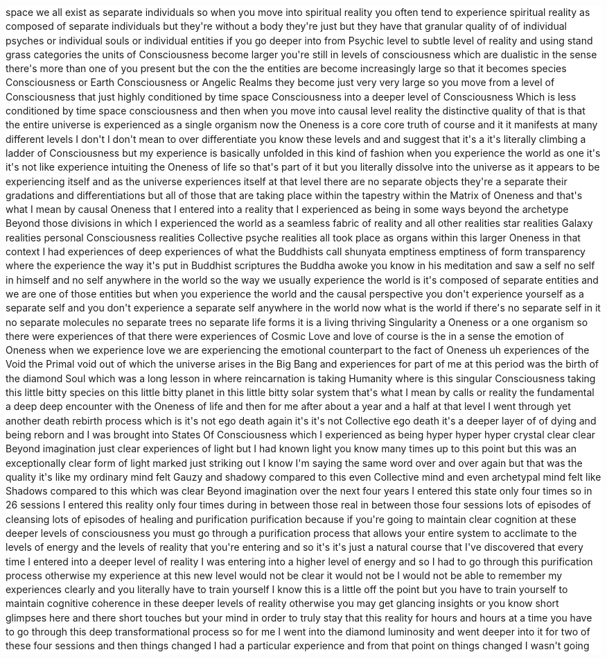 space we all exist as separate individuals so when you move into spiritual reality you often tend to experience spiritual reality as composed of separate individuals but they're without a body they're just but they have that granular quality of of individual psyches or individual souls or individual entities if you go deeper into from Psychic level to subtle level of reality and using stand grass categories the units of Consciousness become larger you're still in levels of consciousness which are dualistic in the sense there's more than one of you present but the con the the entities are become increasingly large so that it becomes species Consciousness or Earth Consciousness or Angelic Realms they become just very very large so you move from a level of Consciousness that just highly conditioned by time space Consciousness into a deeper level of Consciousness Which is less conditioned by time space consciousness and then when you move into causal level reality the distinctive quality of that is that the entire universe is experienced as a single organism now the Oneness is a core core truth of course and it it manifests at many different levels I don't I don't mean to over differentiate you know these levels and and suggest that it's a it's literally climbing a ladder of Consciousness but my experience is basically unfolded in this kind of fashion when you experience the world as one it's it's not like experience intuiting the Oneness of life so that's part of it but you literally dissolve into the universe as it appears to be experiencing itself and as the universe experiences itself at that level there are no separate objects they're a separate their gradations and differentiations but all of those that are taking place within the tapestry within the Matrix of Oneness and that's what I mean by causal Oneness that I entered into a reality that I experienced as being in some ways beyond the archetype Beyond those divisions in which I experienced the world as a seamless fabric of reality and all other realities star realities Galaxy realities personal Consciousness realities Collective psyche realities all took place as organs within this larger Oneness in that context I had experiences of deep experiences of what the Buddhists call shunyata emptiness emptiness of form transparency where the experience the way it's put in Buddhist scriptures the Buddha awoke you know in his meditation and saw a self no self in himself and no self anywhere in the world so the way we usually experience the world is it's composed of separate entities and we are one of those entities but when you experience the world and the causal perspective you don't experience yourself as a separate self and you don't experience a separate self anywhere in the world now what is the world if there's no separate self in it no separate molecules no separate trees no separate life forms it is a living thriving Singularity a Oneness or a one organism so there were experiences of that there were experiences of Cosmic Love and love of course is the in a sense the emotion of Oneness when we experience love we are experiencing the emotional counterpart to the fact of Oneness uh experiences of the Void the Primal void out of which the universe arises in the Big Bang and experiences for part of me at this period was the birth of the diamond Soul which was a long lesson in where reincarnation is taking Humanity where is this singular Consciousness taking this little bitty species on this little bitty planet in this little bitty solar system that's what I mean by calls or reality the fundamental a deep deep encounter with the Oneness of life and then for me after about a year and a half at that level I went through yet another death rebirth process which is it's not ego death again it's it's not Collective ego death it's a deeper layer of of dying and being reborn and I was brought into States Of Consciousness which I experienced as being hyper hyper hyper crystal clear clear Beyond imagination just clear experiences of light but I had known light you know many times up to this point but this was an exceptionally clear form of light marked just striking out I know I'm saying the same word over and over again but that was the quality it's like my ordinary mind felt Gauzy and shadowy compared to this even Collective mind and even archetypal mind felt like Shadows compared to this which was clear Beyond imagination over the next four years I entered this state only four times so in 26 sessions I entered this reality only four times during in between those real in between those four sessions lots of episodes of cleansing lots of episodes of healing and purification purification because if you're going to maintain clear cognition at these deeper levels of consciousness you must go through a purification process that allows your entire system to acclimate to the levels of energy and the levels of reality that you're entering and so it's it's just a natural course that I've discovered that every time I entered into a deeper level of reality I was entering into a higher level of energy and so I had to go through this purification process otherwise my experience at this new level would not be clear it would not be I would not be able to remember my experiences clearly and you literally have to train yourself I know this is a little off the point but you have to train yourself to maintain cognitive coherence in these deeper levels of reality otherwise you may get glancing insights or you know short glimpses here and there short touches but your mind in order to truly stay that this reality for hours and hours at a time you have to go through this deep transformational process so for me I went into the diamond luminosity and went deeper into it for two of these four sessions and then things changed I had a particular experience and from that point on things changed I wasn't going